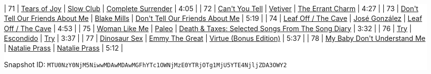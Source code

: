 | 71 | [Tears of Joy](https://open.spotify.com/track/5GMoEWEtU2uNZlx8nKMqRG) | [Slow Club](https://open.spotify.com/artist/75Kh0eqgzo9f43Dan1JzSV) | [Complete Surrender](https://open.spotify.com/album/3KCUdkkeANyKXs40lQcmme) | 4:05 |
| 72 | [Can't You Tell](https://open.spotify.com/track/4sVbamrZfLGgGAOAKU2vOp) | [Vetiver](https://open.spotify.com/artist/7ACSlU8kTcQIbvpwLWze8E) | [The Errant Charm](https://open.spotify.com/album/7jpy5hPOInGwYYs0ZgrmPr) | 4:27 |
| 73 | [Don't Tell Our Friends About Me](https://open.spotify.com/track/5aO3PDi7cfVyqSbXSrSxfx) | [Blake Mills](https://open.spotify.com/artist/4LhV33vJvXmFGSM3m5RzUR) | [Don't Tell Our Friends About Me](https://open.spotify.com/album/5fIJInVxtBZVXsPHitxqs6) | 5:19 |
| 74 | [Leaf Off / The Cave](https://open.spotify.com/track/4GrOV18KKdZnc3jcfvMDgk) | [José González](https://open.spotify.com/artist/6xrCU6zdcSTsG2hLrojpmI) | [Leaf Off / The Cave](https://open.spotify.com/album/6iphI9W2vc54TVx3KD10sJ) | 4:53 |
| 75 | [Woman Like Me](https://open.spotify.com/track/3YLjiKf34DECifehm1yauN) | [Paleo](https://open.spotify.com/artist/2GDAl6I7NyYDH4QmjPbFkN) | [Death & Taxes: Selected Songs From The Song Diary](https://open.spotify.com/album/1uIqK4VwhSHzHGYX7Gu3aW) | 3:32 |
| 76 | [Try](https://open.spotify.com/track/4H8RGVaLYBL7uM0KTS50WK) | [Escondido](https://open.spotify.com/artist/13lPIA6TfK28D9nWZJ9HuB) | [Try](https://open.spotify.com/album/5Cg8URL2SgwGWD9w0jgd79) | 3:37 |
| 77 | [Dinosaur Sex](https://open.spotify.com/track/5R9BaUKPIPBBadJSbB5knl) | [Emmy The Great](https://open.spotify.com/artist/3BniKY9Gw01zy21IDlVhaM) | [Virtue \(Bonus Edition\)](https://open.spotify.com/album/1XdpKifugaz7auUgwwQGiL) | 5:37 |
| 78 | [My Baby Don't Understand Me](https://open.spotify.com/track/1mwwueuXt5NPPtnJyswwA9) | [Natalie Prass](https://open.spotify.com/artist/0EmUT6i9rTu9ZHy1Tl1iuX) | [Natalie Prass](https://open.spotify.com/album/21zH1ohnZ6T0g95ZnUTwBM) | 5:12 |

Snapshot ID: `MTU0NzY0NjM5NiwwMDAwMDAwMGFhYTc1OWNjMzE0YTRjOTg1MjU5YTE4NjljZDA3OWY2`
